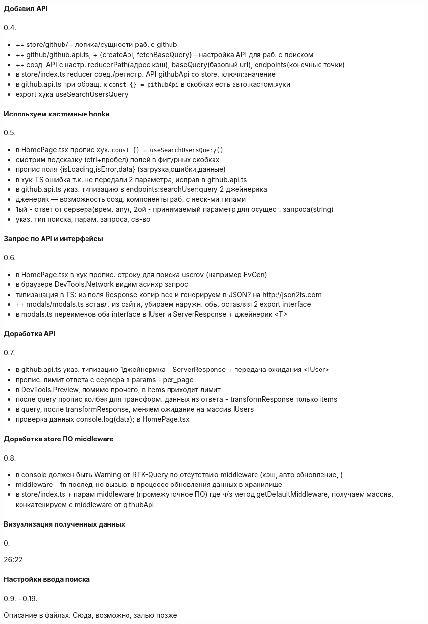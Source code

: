<h4>Добавил API</h4>
<p>0.4.</p>

- ++ store/github/ - логика/сущности раб. с github
- ++ github/github.api.ts, + {createApi, fetchBaseQuery} - настройка API для раб. с поиском
- ++ созд. API с настр. reducerPath(адрес кэш), baseQuery(базовый url), endpoints(конечные точки)
- в store/index.ts reducer соед./регистр. API githubApi со store. ключя:значение
- в github.api.ts при обращ. к `const {} = githubApi` в скобках есть авто.кастом.хуки
- export хука useSearchUsersQuery

<h4>Используем кастомные hookи</h4>
<p>0.5.</p>

- в HomePage.tsx пропис хук. `const {} = useSearchUsersQuery()`
- смотрим подсказку (ctrl+пробел) полей в фигурных скобках
- пропис поля {isLoading,isError,data} (загрузка,ошибки,данные)
- в хук TS ошибка т.к. не передали 2 параметра, исправ в github.api.ts
- в github.api.ts указ. типизацию в endpoints:searchUser:query 2 джейнерика
- дженерик — возможность созд. компоненты раб. с неск-ми типами
- 1ый - ответ от сервера(врем. any), 2ой - принимаемый параметр для осущест. запроса(string)
- указ. тип поиска, парам. запроса, св-во

<h4>Запрос по API и интерфейсы</h4>
<p>0.6.</p>

- в HomePage.tsx в хук пропис. строку для поиска userov (например EvGen)
- в браузере DevTools.Network видим асинхр запрос
- типизацация в TS: из поля Response копир все и генерируем в JSON? на http://json2ts.com
- ++ modals/modals.ts вставл. из сайти, убираем наружн. объ. оставляя 2 export interface
- в modals.ts переименов оба interface в IUser и ServerResponse + джейнерик &lt;T&gt;

<h4>Доработка API</h4>
<p>0.7.</p>

- в github.api.ts указ. типизацию 1джейнермка - ServerResponse + передача ожидания &lt;IUser&gt;
- пропис. лимит ответа с сервера в params - per_page
- в DevTools.Preview, помимо прочего, в items приходит лимит
- после query пропис колбэк для трансформ. данных из ответа - transformResponse только items
- в query, после transformResponse, меняем ожидание на массив IUsers
- проверка данных console.log(data); в HomePage.tsx

<h4>Доработка store ПО middleware</h4>
<p>0.8.</p>

- в console должен быть Warning от RTK-Query по отсутствию middleware (кэш, авто обновление, )
- middleware - fn послед-но вызыв. в процессе обновления данных в хранилище
- в store/index.ts + парам middleware (промежуточное ПО) где ч/з метод getDefaultMiddleware, получаем массив, конкатенируем с middleware от githubApi

<h4>Визуализация полученных данных</h4>
<p>0.</p> 26:22

<h4>Настройки ввода поиска</h4>
<p>0.9. - 0.19.</p>
<p>Описание в файлах. Сюда, возможно, залью позже</p>

